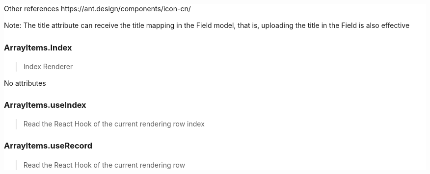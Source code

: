 Other references <https://ant.design/components/icon-cn/>

Note: The title attribute can receive the title mapping in the Field model, that is, uploading the title in the Field is also effective

### ArrayItems.Index

> Index Renderer

No attributes

### ArrayItems.useIndex

> Read the React Hook of the current rendering row index

### ArrayItems.useRecord

> Read the React Hook of the current rendering row
